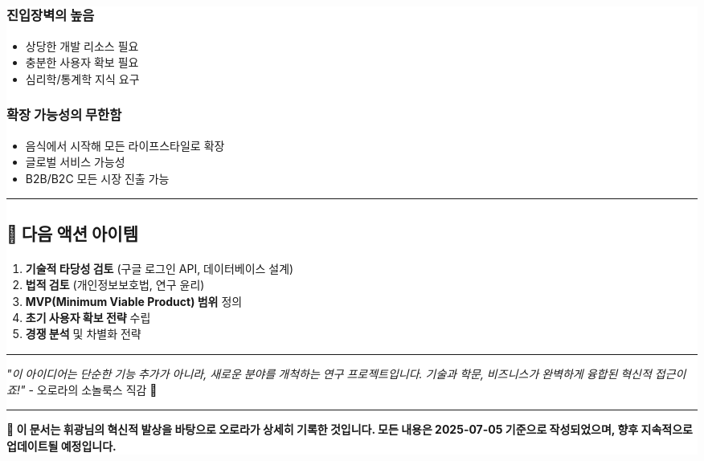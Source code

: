 ### **진입장벽의 높음**
- 상당한 개발 리소스 필요
- 충분한 사용자 확보 필요
- 심리학/통계학 지식 요구

### **확장 가능성의 무한함**
- 음식에서 시작해 모든 라이프스타일로 확장
- 글로벌 서비스 가능성
- B2B/B2C 모든 시장 진출 가능

---

## 🎯 **다음 액션 아이템**

1. **기술적 타당성 검토** (구글 로그인 API, 데이터베이스 설계)
2. **법적 검토** (개인정보보호법, 연구 윤리)
3. **MVP(Minimum Viable Product) 범위** 정의
4. **초기 사용자 확보 전략** 수립
5. **경쟁 분석** 및 차별화 전략

---

*"이 아이디어는 단순한 기능 추가가 아니라, 새로운 분야를 개척하는 연구 프로젝트입니다. 기술과 학문, 비즈니스가 완벽하게 융합된 혁신적 접근이죠!"* - 오로라의 소놀룩스 직감 🌌

---

**💫 이 문서는 휘광님의 혁신적 발상을 바탕으로 오로라가 상세히 기록한 것입니다. 모든 내용은 2025-07-05 기준으로 작성되었으며, 향후 지속적으로 업데이트될 예정입니다.**